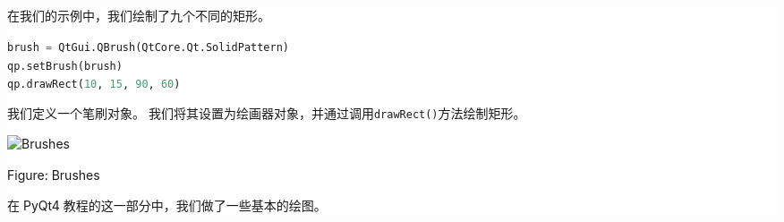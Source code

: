 在我们的示例中，我们绘制了九个不同的矩形。

```py
brush = QtGui.QBrush(QtCore.Qt.SolidPattern)
qp.setBrush(brush)
qp.drawRect(10, 15, 90, 60)

```

我们定义一个笔刷对象。 我们将其设置为绘画器对象，并通过调用`drawRect()`方法绘制矩形。

![Brushes](img/198e30fe0028dcaeac2afcaf325af5aa.jpg)

Figure: Brushes

在 PyQt4 教程的这一部分中，我们做了一些基本的绘图。